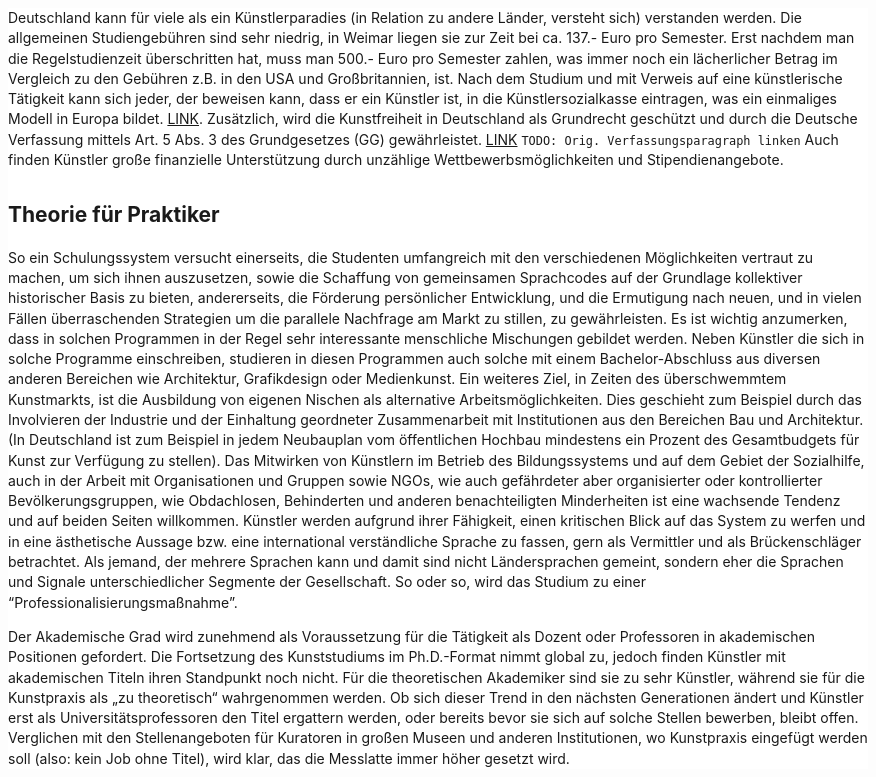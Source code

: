 Deutschland kann für viele als ein Künstlerparadies (in Relation zu andere Länder, versteht sich) verstanden werden. Die allgemeinen Studiengebühren sind sehr 
niedrig, in Weimar liegen sie zur Zeit bei ca. 137.- Euro pro Semester. Erst nachdem man die Regelstudienzeit überschritten hat, muss man 500.- Euro pro Semester zahlen, was immer noch ein lächerlicher Betrag im Vergleich zu den Gebühren z.B. in den USA und Großbritannien, ist. Nach dem Studium und mit Verweis auf eine künstlerische Tätigkeit kann sich jeder, der beweisen kann, dass er ein Künstler ist, in die Künstlersozialkasse eintragen, was ein einmaliges Modell in Europa bildet. [LINK](http://www.labournet.de/diskussion/arbeit/realpolitik/allg/ksk.html). Zusätzlich, wird die Kunstfreiheit in Deutschland als Grundrecht geschützt und durch die Deutsche Verfassung mittels Art. 5 Abs. 3 des Grundgesetzes (GG) gewährleistet. [LINK](https://de.wikipedia.org/wiki/Kunstfreiheit) ``TODO: Orig. Verfassungsparagraph linken`` 
Auch finden Künstler große finanzielle Unterstützung durch unzählige Wettbewerbsmöglichkeiten und Stipendienangebote.





## Theorie für Praktiker 

So ein Schulungssystem versucht einerseits, die Studenten umfangreich mit den verschiedenen Möglichkeiten vertraut zu machen, um sich ihnen auszusetzen, 
sowie die Schaffung von gemeinsamen Sprachcodes auf der Grundlage kollektiver historischer Basis zu bieten, andererseits, die Förderung persönlicher 
Entwicklung, und die Ermutigung nach neuen, und in vielen Fällen überraschenden Strategien um die parallele Nachfrage am Markt zu stillen, zu gewährleisten. 
Es ist wichtig anzumerken, dass in solchen Programmen in der Regel sehr interessante menschliche Mischungen gebildet werden. Neben Künstler die sich in solche Programme 
einschreiben, studieren in diesen Programmen auch solche mit einem Bachelor-Abschluss aus diversen anderen Bereichen wie Architektur, Grafikdesign oder Medienkunst. Ein weiteres Ziel, 
in Zeiten des überschwemmtem Kunstmarkts, ist die Ausbildung von eigenen Nischen als alternative Arbeitsmöglichkeiten. Dies geschieht zum Beispiel durch das Involvieren der Industrie 
und der Einhaltung geordneter Zusammenarbeit mit Institutionen aus den Bereichen Bau und Architektur. (In Deutschland ist zum Beispiel in jedem Neubauplan vom öffentlichen Hochbau 
mindestens ein Prozent des Gesamtbudgets für Kunst zur Verfügung zu stellen). Das Mitwirken von Künstlern im Betrieb des Bildungssystems und auf dem Gebiet der Sozialhilfe, auch 
in der Arbeit mit Organisationen und Gruppen sowie NGOs, wie auch gefährdeter aber organisierter oder kontrollierter Bevölkerungsgruppen, wie Obdachlosen, Behinderten und anderen 
benachteiligten Minderheiten ist eine wachsende Tendenz und auf beiden Seiten willkommen. Künstler werden aufgrund ihrer Fähigkeit, einen kritischen Blick auf das System zu werfen 
und in eine ästhetische Aussage bzw. eine international verständliche Sprache zu fassen, gern als Vermittler und als Brückenschläger betrachtet. Als jemand, der mehrere Sprachen 
kann und damit sind nicht Ländersprachen gemeint, sondern eher die Sprachen und Signale unterschiedlicher Segmente der Gesellschaft. So oder so, wird das Studium zu 
einer “Professionalisierungsmaßnahme”. 

Der Akademische Grad wird zunehmend als Voraussetzung für die Tätigkeit als Dozent oder Professoren in akademischen Positionen gefordert. Die Fortsetzung des Kunststudiums 
im Ph.D.-Format nimmt global zu, jedoch finden Künstler mit akademischen Titeln ihren Standpunkt noch nicht. Für die theoretischen Akademiker sind sie zu sehr Künstler, 
während sie für die Kunstpraxis als „zu theoretisch“ wahrgenommen werden. Ob sich dieser Trend in den nächsten Generationen ändert und Künstler erst als Universitätsprofessoren 
den Titel ergattern werden, oder bereits bevor sie sich auf solche Stellen bewerben, bleibt offen. Verglichen mit den Stellenangeboten für Kuratoren in großen Museen und anderen 
Institutionen, wo Kunstpraxis eingefügt werden soll (also: kein Job ohne Titel), wird klar, das die Messlatte immer höher gesetzt wird.
